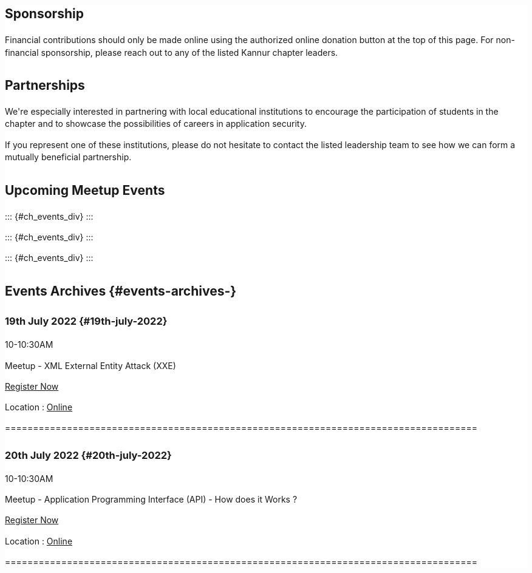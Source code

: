 ## Sponsorship

Financial contributions should only be made online using the authorized
online donation button at the top of this page. For non-financial
sponsorship, please reach out to any of the listed Kannur chapter
leaders.

## Partnerships

We're especially interested in partnering with local educational
institutions to encourage the participation of students in the chapter
and to showcase the possibilities of careers in application security.

If you represent one of these institutions, please do not hesitate to
contact the listed leadership team to see how we can form a mutually
beneficial partnership.

## Upcoming Meetup Events

::: {#ch_events_div}
:::

::: {#ch_events_div}
:::

::: {#ch_events_div}
:::

## Events Archives {#events-archives-}

### 19th July 2022 {#19th-july-2022}

10-10:30AM

Meetup - XML External Entity Attack (XXE)

[Register Now](https://www.meetup.com/owasp-kannur/events/287264512/)

Location :
[Online](https://www.meetup.com/owasp-kannur/events/287264512/)

====================================================================================

### 20th July 2022 {#20th-july-2022}

10-10:30AM

Meetup - Application Programming Interface (API) - How does it Works ?

[Register Now](https://www.meetup.com/owasp-kannur/events/287265870/)

Location :
[Online](https://www.meetup.com/owasp-kannur/events/287265870/)

====================================================================================
